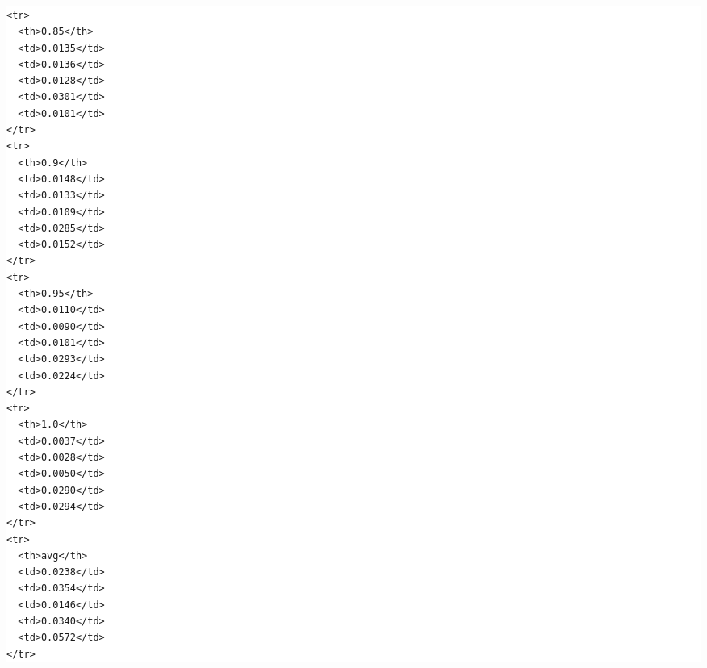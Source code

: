     <tr>
      <th>0.85</th>
      <td>0.0135</td>
      <td>0.0136</td>
      <td>0.0128</td>
      <td>0.0301</td>
      <td>0.0101</td>
    </tr>
    <tr>
      <th>0.9</th>
      <td>0.0148</td>
      <td>0.0133</td>
      <td>0.0109</td>
      <td>0.0285</td>
      <td>0.0152</td>
    </tr>
    <tr>
      <th>0.95</th>
      <td>0.0110</td>
      <td>0.0090</td>
      <td>0.0101</td>
      <td>0.0293</td>
      <td>0.0224</td>
    </tr>
    <tr>
      <th>1.0</th>
      <td>0.0037</td>
      <td>0.0028</td>
      <td>0.0050</td>
      <td>0.0290</td>
      <td>0.0294</td>
    </tr>
    <tr>
      <th>avg</th>
      <td>0.0238</td>
      <td>0.0354</td>
      <td>0.0146</td>
      <td>0.0340</td>
      <td>0.0572</td>
    </tr>
  </tbody>
</table>
